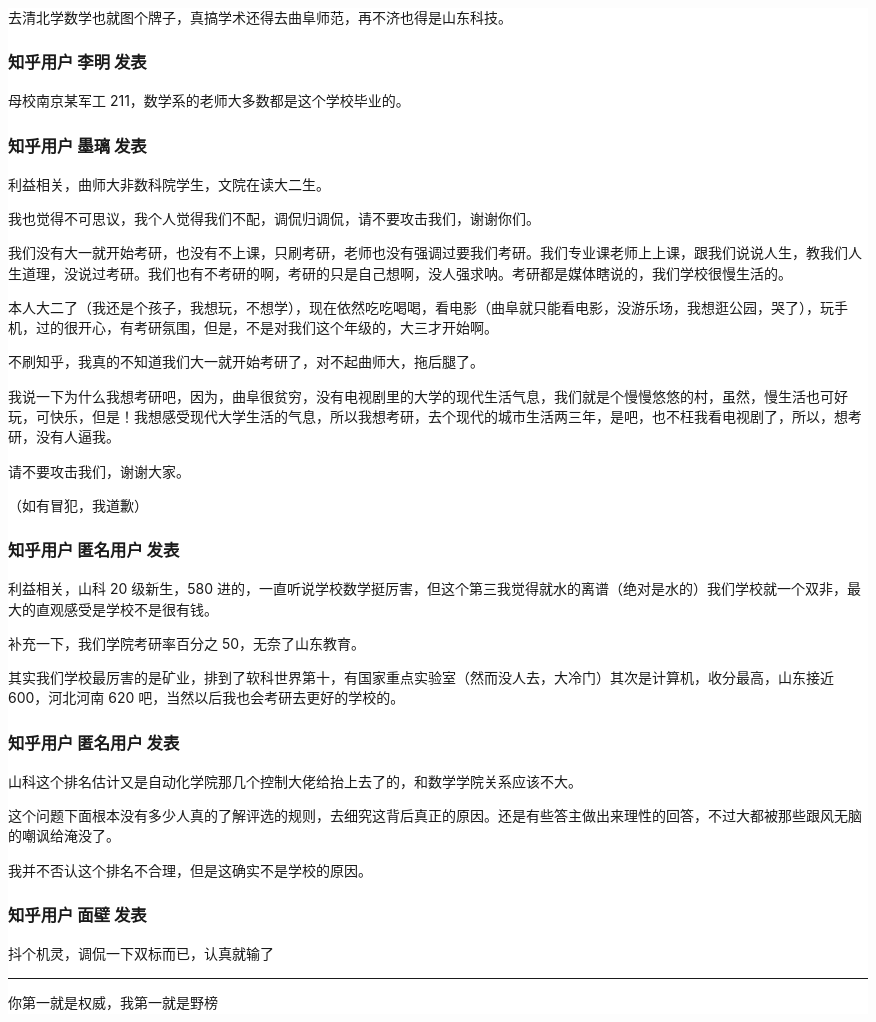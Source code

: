 去清北学数学也就图个牌子，真搞学术还得去曲阜师范，再不济也得是山东科技。
    
    
    
    
### 知乎用户 李明 发表
    
母校南京某军工 211，数学系的老师大多数都是这个学校毕业的。
    
    
    
    
### 知乎用户 墨璃 发表
    
利益相关，曲师大非数科院学生，文院在读大二生。

我也觉得不可思议，我个人觉得我们不配，调侃归调侃，请不要攻击我们，谢谢你们。

我们没有大一就开始考研，也没有不上课，只刷考研，老师也没有强调过要我们考研。我们专业课老师上上课，跟我们说说人生，教我们人生道理，没说过考研。我们也有不考研的啊，考研的只是自己想啊，没人强求呐。考研都是媒体瞎说的，我们学校很慢生活的。

本人大二了（我还是个孩子，我想玩，不想学），现在依然吃吃喝喝，看电影（曲阜就只能看电影，没游乐场，我想逛公园，哭了），玩手机，过的很开心，有考研氛围，但是，不是对我们这个年级的，大三才开始啊。

不刷知乎，我真的不知道我们大一就开始考研了，对不起曲师大，拖后腿了。

我说一下为什么我想考研吧，因为，曲阜很贫穷，没有电视剧里的大学的现代生活气息，我们就是个慢慢悠悠的村，虽然，慢生活也可好玩，可快乐，但是！我想感受现代大学生活的气息，所以我想考研，去个现代的城市生活两三年，是吧，也不枉我看电视剧了，所以，想考研，没有人逼我。

请不要攻击我们，谢谢大家。

（如有冒犯，我道歉）
    
    
    
    
### 知乎用户 匿名用户 发表
    
利益相关，山科 20 级新生，580 进的，一直听说学校数学挺厉害，但这个第三我觉得就水的离谱（绝对是水的）我们学校就一个双非，最大的直观感受是学校不是很有钱。

补充一下，我们学院考研率百分之 50，无奈了山东教育。

其实我们学校最厉害的是矿业，排到了软科世界第十，有国家重点实验室（然而没人去，大冷门）其次是计算机，收分最高，山东接近 600，河北河南 620 吧，当然以后我也会考研去更好的学校的。
    
    
    
    
### 知乎用户 匿名用户 发表
    
山科这个排名估计又是自动化学院那几个控制大佬给抬上去了的，和数学学院关系应该不大。

这个问题下面根本没有多少人真的了解评选的规则，去细究这背后真正的原因。还是有些答主做出来理性的回答，不过大都被那些跟风无脑的嘲讽给淹没了。

我并不否认这个排名不合理，但是这确实不是学校的原因。
    
    
    
    
### 知乎用户 面壁 发表
    
抖个机灵，调侃一下双标而已，认真就输了

* * *

你第一就是权威，我第一就是野榜
